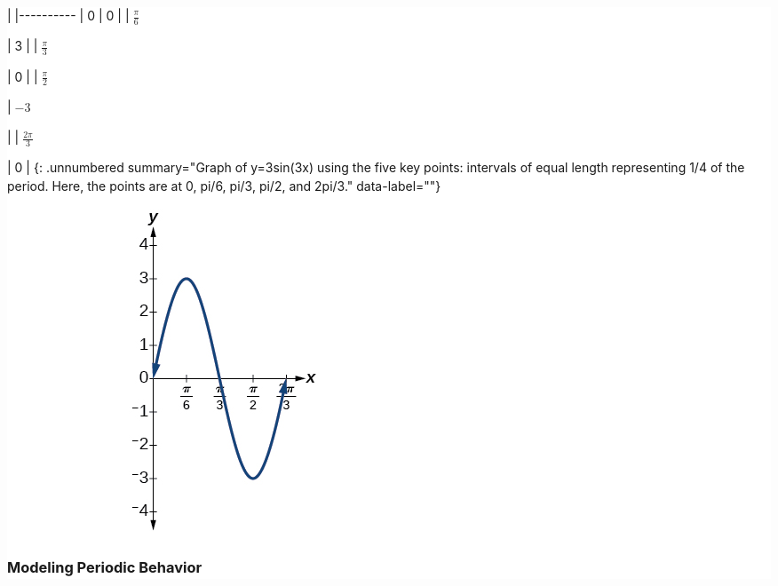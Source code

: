  |
|----------
| 0 | 0 |
| <math xmlns="http://www.w3.org/1998/Math/MathML"> <mrow> <mfrac> <mi>π</mi> <mn>6</mn> </mfrac> </mrow> </math>

 | 3 |
| <math xmlns="http://www.w3.org/1998/Math/MathML"> <mrow> <mfrac> <mi>π</mi> <mn>3</mn> </mfrac> </mrow> </math>

 | 0 |
| <math xmlns="http://www.w3.org/1998/Math/MathML"> <mrow> <mfrac> <mi>π</mi> <mn>2</mn> </mfrac> </mrow> </math>

 | <math xmlns="http://www.w3.org/1998/Math/MathML"> <mrow> <mn>−3</mn> </mrow> </math>

 |
| <math xmlns="http://www.w3.org/1998/Math/MathML"> <mrow> <mfrac> <mrow> <mn>2</mn><mi>π</mi> </mrow> <mn>3</mn> </mfrac> </mrow> </math>

 | 0 |
{: .unnumbered summary="Graph of y=3sin(3x) using the five key points: intervals of equal length representing 1/4 of the period. Here, the points are at 0, pi/6, pi/3, pi/2, and 2pi/3." data-label=""}

<span data-type="media" data-alt="Graph of y=3sin(3x) using the five key points: intervals of equal length representing 1/4 of the period. Here, the points are at 0, pi/6, pi/3, pi/2, and 2pi/3. " data-display="block"> ![Graph of y=3sin(3x) using the five key points: intervals of equal length representing 1/4 of the period. Here, the points are at 0, pi/6, pi/3, pi/2, and 2pi/3. ](../resources/CNX_Precalc_Figure_07_07_004.jpg) </span>
</div>
</div>
</div>

### Modeling Periodic Behavior
